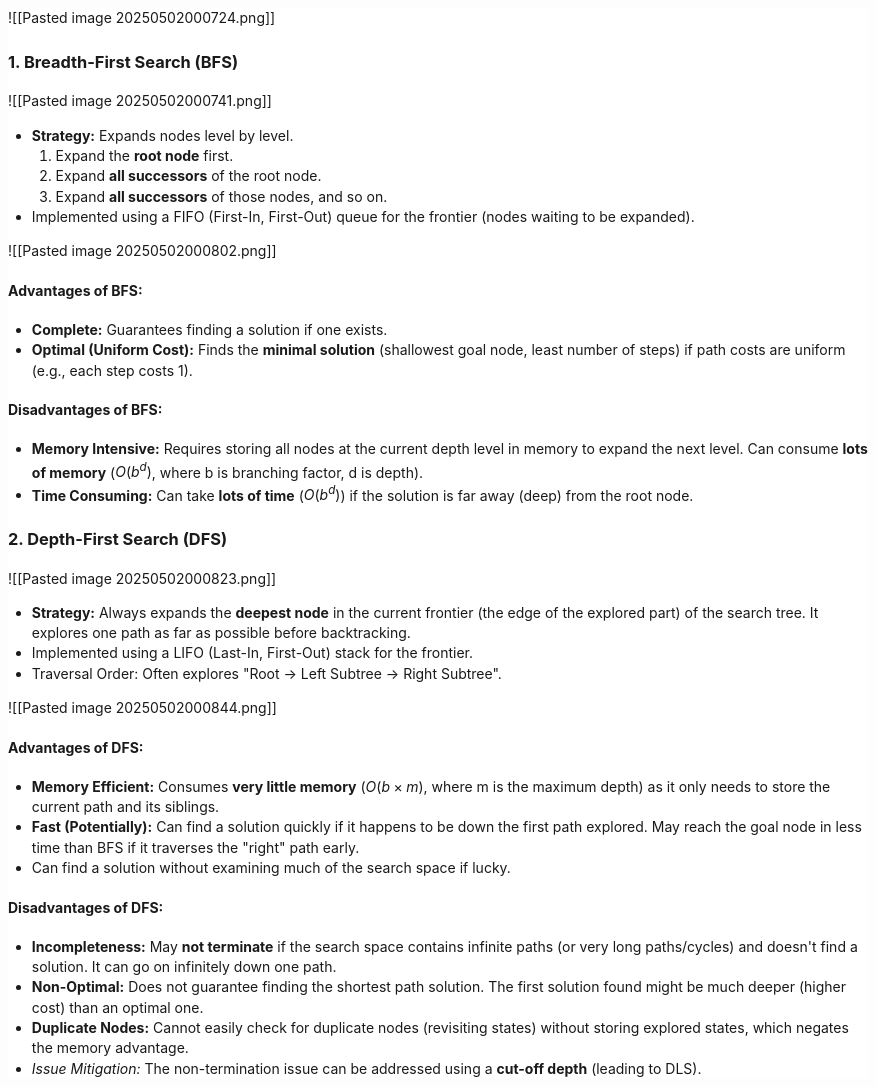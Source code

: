 ![[Pasted image 20250502000724.png]]
### 1. Breadth-First Search (BFS)

![[Pasted image 20250502000741.png]]
-   **Strategy:** Expands nodes level by level.
    1.  Expand the **root node** first.
    2.  Expand **all successors** of the root node.
    3.  Expand **all successors** of those nodes, and so on.
-   Implemented using a FIFO (First-In, First-Out) queue for the frontier (nodes waiting to be expanded).

![[Pasted image 20250502000802.png]]

#### Advantages of BFS:

-   **Complete:** Guarantees finding a solution if one exists.
-   **Optimal (Uniform Cost):** Finds the **minimal solution** (shallowest goal node, least number of steps) if path costs are uniform (e.g., each step costs 1).

#### Disadvantages of BFS:

-   **Memory Intensive:** Requires storing all nodes at the current depth level in memory to expand the next level. Can consume **lots of memory** ($O(b^d)$, where b is branching factor, d is depth).
-   **Time Consuming:** Can take **lots of time** ($O(b^d)$) if the solution is far away (deep) from the root node.

### 2. Depth-First Search (DFS)

![[Pasted image 20250502000823.png]]
-   **Strategy:** Always expands the **deepest node** in the current frontier (the edge of the explored part) of the search tree. It explores one path as far as possible before backtracking.
-   Implemented using a LIFO (Last-In, First-Out) stack for the frontier.
-   Traversal Order: Often explores "Root -> Left Subtree -> Right Subtree".

![[Pasted image 20250502000844.png]]

#### Advantages of DFS:

-   **Memory Efficient:** Consumes **very little memory** ($O(b \times m)$, where m is the maximum depth) as it only needs to store the current path and its siblings.
-   **Fast (Potentially):** Can find a solution quickly if it happens to be down the first path explored. May reach the goal node in less time than BFS if it traverses the "right" path early.
-   Can find a solution without examining much of the search space if lucky.

#### Disadvantages of DFS:

-   **Incompleteness:** May **not terminate** if the search space contains infinite paths (or very long paths/cycles) and doesn't find a solution. It can go on infinitely down one path.
-   **Non-Optimal:** Does not guarantee finding the shortest path solution. The first solution found might be much deeper (higher cost) than an optimal one.
-   **Duplicate Nodes:** Cannot easily check for duplicate nodes (revisiting states) without storing explored states, which negates the memory advantage.
-   *Issue Mitigation:* The non-termination issue can be addressed using a **cut-off depth** (leading to DLS).
